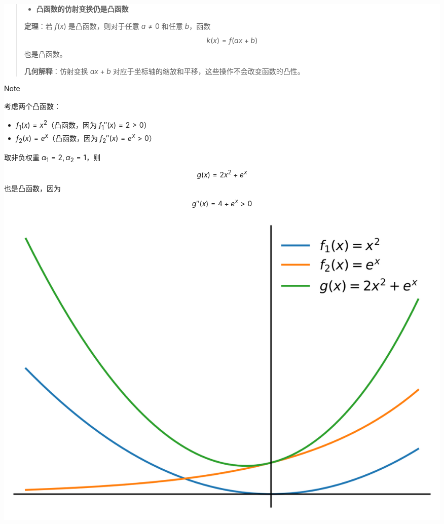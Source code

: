 > - **凸函数的仿射变换仍是凸函数**
> 
> **定理**：若 $f(x)$ 是凸函数，则对于任意 $a \neq 0$ 和任意 $b$，函数
> $$
> k(x) = f(ax + b)
> $$
> 也是凸函数。
> 
> **几何解释**：仿射变换 $ax + b$ 对应于坐标轴的缩放和平移，这些操作不会改变函数的凸性。

> [!note]
> 
> 考虑两个凸函数：
> - $f_1(x) = x^2$（凸函数，因为 $f_1''(x) = 2 > 0$）
> - $f_2(x) = e^x$（凸函数，因为 $f_2''(x) = e^x > 0$）
> 
> 取非负权重 $\alpha_1 = 2, \alpha_2 = 1$，则
> $$
> g(x) = 2x^2 + e^x
> $$
> 也是凸函数，因为
> $$
> g''(x) = 4 + e^x > 0
> $$
>
>![凸函数的非负加权](../media/img/chpt2_convex_ex1.svg#200w)

